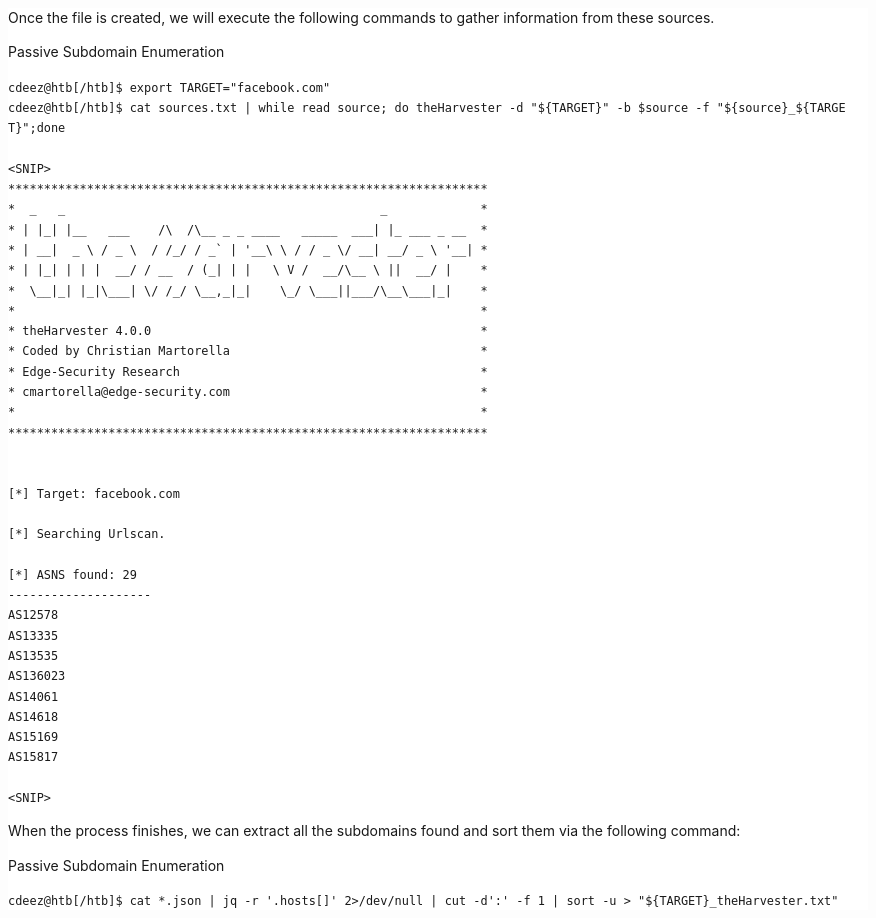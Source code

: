 ```shell-session
```

Once the file is created, we will execute the following commands to gather information from these sources.

Passive Subdomain Enumeration

```shell-session
cdeez@htb[/htb]$ export TARGET="facebook.com"
cdeez@htb[/htb]$ cat sources.txt | while read source; do theHarvester -d "${TARGET}" -b $source -f "${source}_${TARGET}";done

<SNIP>
*******************************************************************
*  _   _                                            _             *
* | |_| |__   ___    /\  /\__ _ _ ____   _____  ___| |_ ___ _ __  *
* | __|  _ \ / _ \  / /_/ / _` | '__\ \ / / _ \/ __| __/ _ \ '__| *
* | |_| | | |  __/ / __  / (_| | |   \ V /  __/\__ \ ||  __/ |    *
*  \__|_| |_|\___| \/ /_/ \__,_|_|    \_/ \___||___/\__\___|_|    *
*                                                                 *
* theHarvester 4.0.0                                              *
* Coded by Christian Martorella                                   *
* Edge-Security Research                                          *
* cmartorella@edge-security.com                                   *
*                                                                 *
*******************************************************************


[*] Target: facebook.com

[*] Searching Urlscan.

[*] ASNS found: 29
--------------------
AS12578
AS13335
AS13535
AS136023
AS14061
AS14618
AS15169
AS15817

<SNIP>
```

When the process finishes, we can extract all the subdomains found and sort them via the following command:

Passive Subdomain Enumeration

```shell-session
cdeez@htb[/htb]$ cat *.json | jq -r '.hosts[]' 2>/dev/null | cut -d':' -f 1 | sort -u > "${TARGET}_theHarvester.txt"
```
